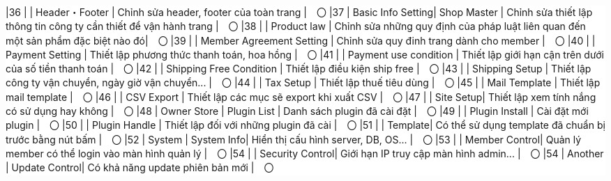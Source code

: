|36 | | Header・Footer | Chỉnh sửa header, footer của toàn trang |　〇
|37 | Basic Info Setting| Shop Master | Chỉnh sửa thiết lập thông tin công ty cần thiết để vận hành trang |　〇
|38 | | Product law | Chỉnh sửa những quy định của pháp luật liên quan đến một sản phẩm đặc biệt nào đó|　〇
|39 | | Member Agreement Setting | Chỉnh sửa quy đinh trang dành cho member |　〇
|40 | | Payment Setting | Thiết lập  phương thức thanh toán, hoa hồng  |　〇
|41 | | Payment use condition | Thiết lập giới hạn cận trên dưới của số tiền thanh toán  |　〇
|42 | | Shipping Free Condition | Thiết lập điều kiện ship free  |　〇
|43 | | Shipping Setup | Thiết lập công ty vận chuyển, ngày giờ vận chuyển...  |　〇
|44 | | Tax Setup | Thiết lập thuế tiêu dùng |　〇
|45 | | Mail Template | Thiết lập mail template |　〇
|46 | | CSV Export | Thiết lập các mục sẽ export khi xuất CSV |　〇
|47 | | Site Setup| Thiết lập xem tính nắng có sử dụng hay không |　〇
|48 | Owner Store | Plugin List | Danh sách plugin đã cài đặt |　〇
|49 |  | Plugin Install | Cài đặt mới plugin |　〇
|50 |  | Plugin Handle | Thiết lập đối với những plugin đã cài |　〇
|51 |  | Template| Có thể sử dụng template đã chuẩn bị trước bằng nút bấm |　〇
|52 | System | System Info| Hiển thị cấu hình server, DB, OS... |　〇
|53 |  | Member Control| Quản lý member có thể login vào màn hình quản lý |　〇
|54 |  | Security Control| Giới hạn IP truy cập màn hình admin... |　〇
|54 | Another | Update Control| Có khả năng update phiên bản mới |　〇

























